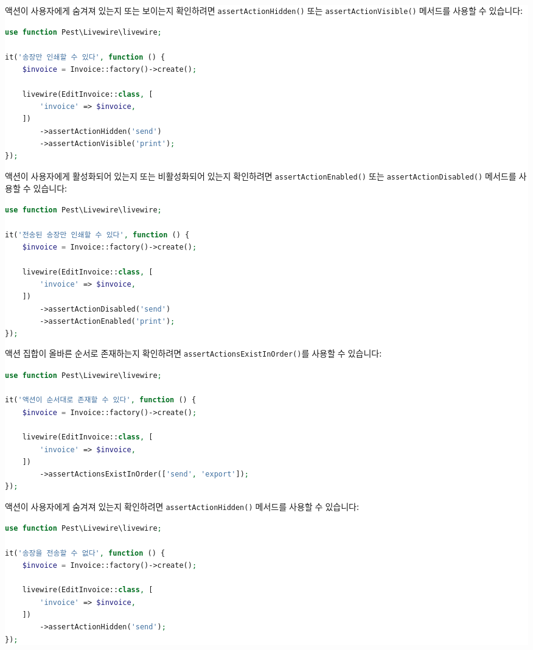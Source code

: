 액션이 사용자에게 숨겨져 있는지 또는 보이는지 확인하려면 `assertActionHidden()` 또는 `assertActionVisible()` 메서드를 사용할 수 있습니다:

```php
use function Pest\Livewire\livewire;

it('송장만 인쇄할 수 있다', function () {
    $invoice = Invoice::factory()->create();

    livewire(EditInvoice::class, [
        'invoice' => $invoice,
    ])
        ->assertActionHidden('send')
        ->assertActionVisible('print');
});
```

액션이 사용자에게 활성화되어 있는지 또는 비활성화되어 있는지 확인하려면 `assertActionEnabled()` 또는 `assertActionDisabled()` 메서드를 사용할 수 있습니다:

```php
use function Pest\Livewire\livewire;

it('전송된 송장만 인쇄할 수 있다', function () {
    $invoice = Invoice::factory()->create();

    livewire(EditInvoice::class, [
        'invoice' => $invoice,
    ])
        ->assertActionDisabled('send')
        ->assertActionEnabled('print');
});
```

액션 집합이 올바른 순서로 존재하는지 확인하려면 `assertActionsExistInOrder()`를 사용할 수 있습니다:

```php
use function Pest\Livewire\livewire;

it('액션이 순서대로 존재할 수 있다', function () {
    $invoice = Invoice::factory()->create();

    livewire(EditInvoice::class, [
        'invoice' => $invoice,
    ])
        ->assertActionsExistInOrder(['send', 'export']);
});
```

액션이 사용자에게 숨겨져 있는지 확인하려면 `assertActionHidden()` 메서드를 사용할 수 있습니다:

```php
use function Pest\Livewire\livewire;

it('송장을 전송할 수 없다', function () {
    $invoice = Invoice::factory()->create();

    livewire(EditInvoice::class, [
        'invoice' => $invoice,
    ])
        ->assertActionHidden('send');
});
```
